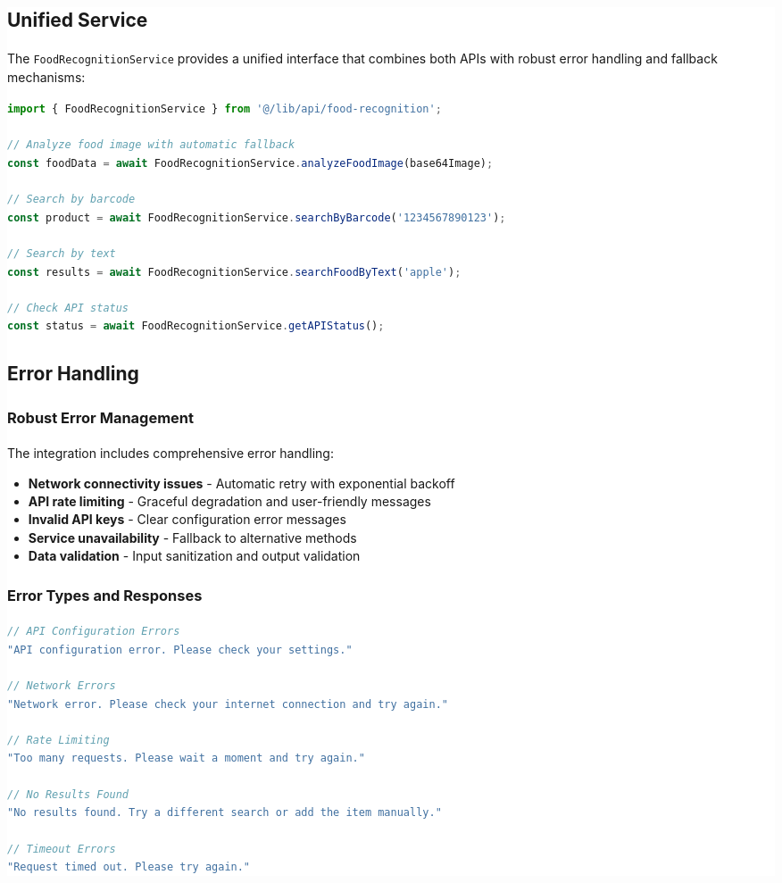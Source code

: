 ## Unified Service

The `FoodRecognitionService` provides a unified interface that combines both APIs with robust error handling and fallback mechanisms:

```typescript
import { FoodRecognitionService } from '@/lib/api/food-recognition';

// Analyze food image with automatic fallback
const foodData = await FoodRecognitionService.analyzeFoodImage(base64Image);

// Search by barcode
const product = await FoodRecognitionService.searchByBarcode('1234567890123');

// Search by text
const results = await FoodRecognitionService.searchFoodByText('apple');

// Check API status
const status = await FoodRecognitionService.getAPIStatus();
```

## Error Handling

### Robust Error Management

The integration includes comprehensive error handling:

- **Network connectivity issues** - Automatic retry with exponential backoff
- **API rate limiting** - Graceful degradation and user-friendly messages
- **Invalid API keys** - Clear configuration error messages
- **Service unavailability** - Fallback to alternative methods
- **Data validation** - Input sanitization and output validation

### Error Types and Responses

```typescript
// API Configuration Errors
"API configuration error. Please check your settings."

// Network Errors  
"Network error. Please check your internet connection and try again."

// Rate Limiting
"Too many requests. Please wait a moment and try again."

// No Results Found
"No results found. Try a different search or add the item manually."

// Timeout Errors
"Request timed out. Please try again."
```
